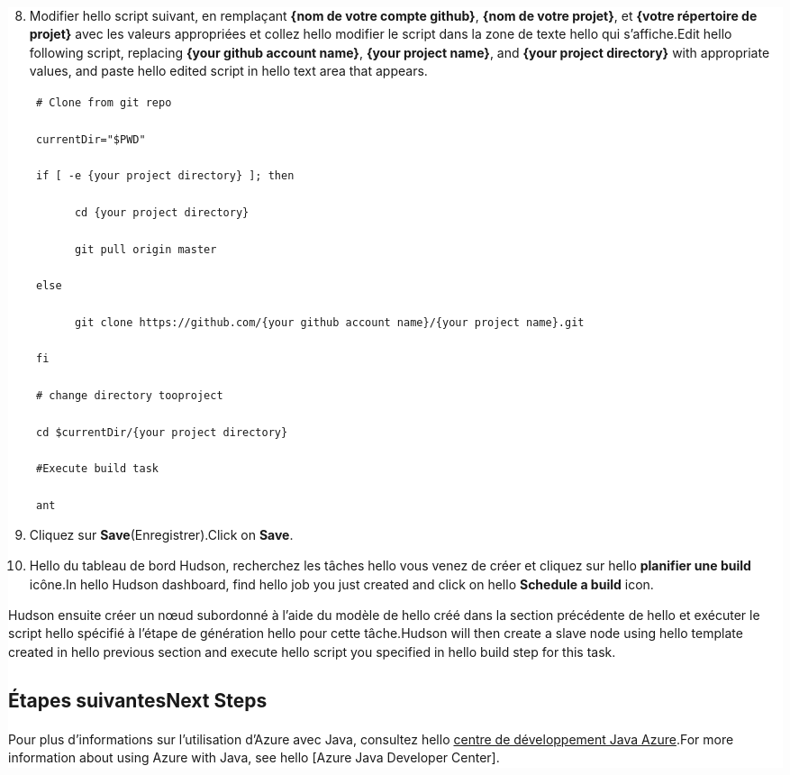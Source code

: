 8. <span data-ttu-id="017be-185">Modifier hello script suivant, en remplaçant **{nom de votre compte github}**, **{nom de votre projet}**, et **{votre répertoire de projet}** avec les valeurs appropriées et collez hello modifier le script dans la zone de texte hello qui s’affiche.</span><span class="sxs-lookup"><span data-stu-id="017be-185">Edit hello following script, replacing **{your github account name}**, **{your project name}**, and **{your project directory}** with appropriate values, and paste hello edited script in hello text area that appears.</span></span>
   
        # Clone from git repo
   
        currentDir="$PWD"
   
        if [ -e {your project directory} ]; then
   
              cd {your project directory}
   
              git pull origin master
   
        else
   
              git clone https://github.com/{your github account name}/{your project name}.git
   
        fi
   
        # change directory tooproject
   
        cd $currentDir/{your project directory}
   
        #Execute build task
   
        ant
9. <span data-ttu-id="017be-186">Cliquez sur **Save**(Enregistrer).</span><span class="sxs-lookup"><span data-stu-id="017be-186">Click on **Save**.</span></span>
10. <span data-ttu-id="017be-187">Hello du tableau de bord Hudson, recherchez les tâches hello vous venez de créer et cliquez sur hello **planifier une build** icône.</span><span class="sxs-lookup"><span data-stu-id="017be-187">In hello Hudson dashboard, find hello job you just created and click on hello **Schedule a build** icon.</span></span>

<span data-ttu-id="017be-188">Hudson ensuite créer un nœud subordonné à l’aide du modèle de hello créé dans la section précédente de hello et exécuter le script hello spécifié à l’étape de génération hello pour cette tâche.</span><span class="sxs-lookup"><span data-stu-id="017be-188">Hudson will then create a slave node using hello template created in hello previous section and execute hello script you specified in hello build step for this task.</span></span>

## <a name="next-steps"></a><span data-ttu-id="017be-189">Étapes suivantes</span><span class="sxs-lookup"><span data-stu-id="017be-189">Next Steps</span></span>
<span data-ttu-id="017be-190">Pour plus d’informations sur l’utilisation d’Azure avec Java, consultez hello [centre de développement Java Azure].</span><span class="sxs-lookup"><span data-stu-id="017be-190">For more information about using Azure with Java, see hello [Azure Java Developer Center].</span></span>



[centre de développement Java Azure]: https://azure.microsoft.com/develop/java/
[profil d’abonnement]: http://go.microsoft.com/fwlink/?LinkID=396395



[add new cloud]: ./media/virtual-machines-azure-slave-plugin-for-hudson/hudson-setup-addcloud.png
[configure profile]: ./media/virtual-machines-azure-slave-plugin-for-hudson/hudson-setup-configureprofile.png
[add vm template]: ./media/virtual-machines-azure-slave-plugin-for-hudson/hudson-setup-addnewvmtemplate.png
[template config]: ./media/virtual-machines-azure-slave-plugin-for-hudson/hudson-setup-templateconfig1-withdata.png
[OS family list]: ./media/virtual-machines-azure-slave-plugin-for-hudson/hudson-oslist.png
